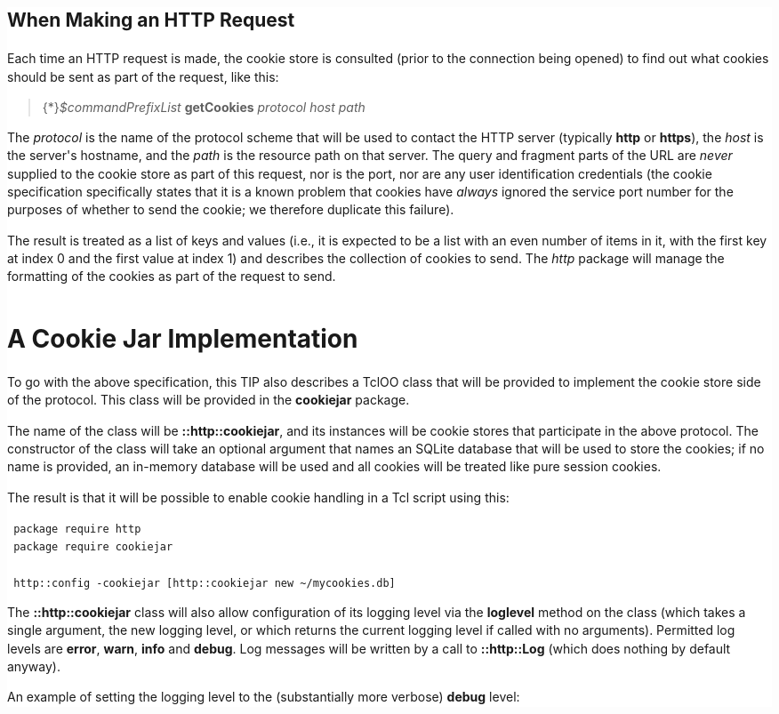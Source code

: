 ## When Making an HTTP Request

Each time an HTTP request is made, the cookie store is consulted \(prior to the
connection being opened\) to find out what cookies should be sent as part of
the request, like this:

 > \{\*\}_$commandPrefixList_ **getCookies** _protocol host path_

The _protocol_ is the name of the protocol scheme that will be used to
contact the HTTP server \(typically **http** or **https**\), the _host_ is
the server's hostname, and the _path_ is the resource path on that server.
The query and fragment parts of the URL are _never_ supplied to the cookie
store as part of this request, nor is the port, nor are any user
identification credentials \(the cookie specification specifically states that
it is a known problem that cookies have _always_ ignored the service port
number for the purposes of whether to send the cookie; we therefore duplicate
this failure\).

The result is treated as a list of keys and values \(i.e., it is expected to be
a list with an even number of items in it, with the first key at index 0 and
the first value at index 1\) and describes the collection of cookies to send.
The _http_ package will manage the formatting of the cookies as part of the
request to send.

# A Cookie Jar Implementation

To go with the above specification, this TIP also describes a TclOO class that
will be provided to implement the cookie store side of the protocol. This
class will be provided in the **cookiejar** package.

The name of the class will be **::http::cookiejar**, and its instances will
be cookie stores that participate in the above protocol. The constructor of
the class will take an optional argument that names an SQLite database that
will be used to store the cookies; if no name is provided, an in-memory
database will be used and all cookies will be treated like pure session
cookies.

The result is that it will be possible to enable cookie handling in a Tcl
script using this:

	 package require http
	 package require cookiejar
	
	 http::config -cookiejar [http::cookiejar new ~/mycookies.db]

The **::http::cookiejar** class will also allow configuration of its logging
level via the **loglevel** method on the class \(which takes a single
argument, the new logging level, or which returns the current logging level if
called with no arguments\). Permitted log levels are **error**, **warn**,
**info** and **debug**. Log messages will be written by a call to
**::http::Log** \(which does nothing by default anyway\).

An example of setting the logging level to the \(substantially more verbose\)
**debug** level:
